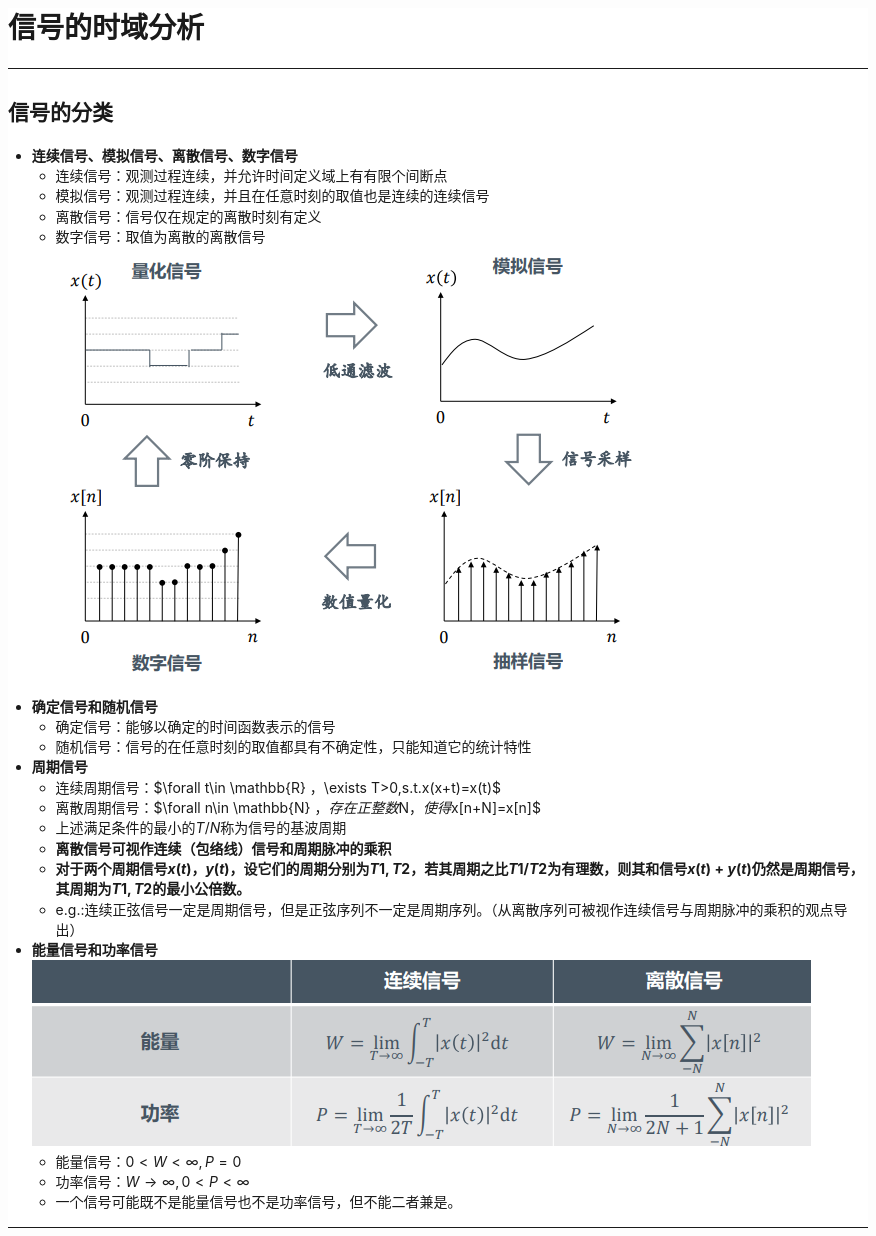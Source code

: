 # 信号的时域分析
---
## 信号的分类
+ **连续信号、模拟信号、离散信号、数字信号**
  + 连续信号：观测过程连续，并允许时间定义域上有有限个间断点
  + 模拟信号：观测过程连续，并且在任意时刻的取值也是连续的连续信号
  + 离散信号：信号仅在规定的离散时刻有定义
  + 数字信号：取值为离散的离散信号  
  ![](img/2020-09-15-03-38-20.png)
+ **确定信号和随机信号**
  + 确定信号：能够以确定的时间函数表示的信号
  + 随机信号：信号的在任意时刻的取值都具有不确定性，只能知道它的统计特性
+ **周期信号**
  + 连续周期信号：$\forall t\in \mathbb{R} $，$\exists T>0,s.t.x(x+t)=x(t)$
  + 离散周期信号：$\forall n\in \mathbb{N} $，存在正整数$N$，使得$x[n+N]=x[n]$
  + 上述满足条件的最小的$T/N$称为信号的基波周期
  + **离散信号可视作连续（包络线）信号和周期脉冲的乘积**
  + **对于两个周期信号$x(t)$，$y(t)$，设它们的周期分别为$T1, T2$，若其周期之比$T1/T2$为有理数，则其和信号$x(t)+y(t)$仍然是周期信号，其周期为$T1,T2$的最小公倍数。**
  + e.g.:连续正弦信号一定是周期信号，但是正弦序列不一定是周期序列。（从离散序列可被视作连续信号与周期脉冲的乘积的观点导出）
+ **能量信号和功率信号**  
  ![](img/2020-09-15-03-43-58.png)
  + 能量信号：$0<W<\infty, P=0$
  + 功率信号：$W\to\infty, 0<P<\infty$
  + 一个信号可能既不是能量信号也不是功率信号，但不能二者兼是。

---